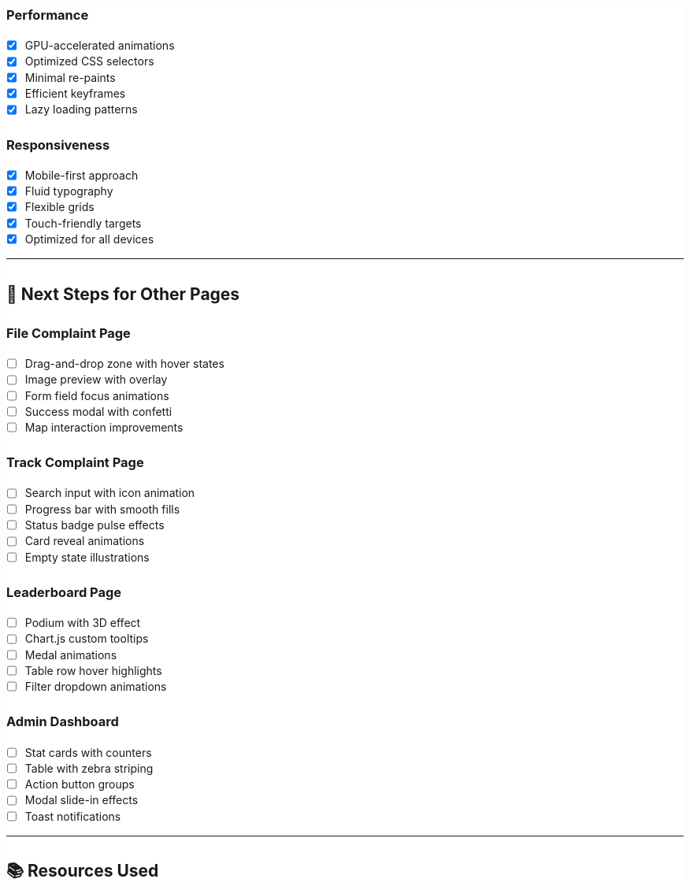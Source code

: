 ### Performance
- [x] GPU-accelerated animations
- [x] Optimized CSS selectors
- [x] Minimal re-paints
- [x] Efficient keyframes
- [x] Lazy loading patterns

### Responsiveness
- [x] Mobile-first approach
- [x] Fluid typography
- [x] Flexible grids
- [x] Touch-friendly targets
- [x] Optimized for all devices

---

## 🚀 Next Steps for Other Pages

### File Complaint Page
- [ ] Drag-and-drop zone with hover states
- [ ] Image preview with overlay
- [ ] Form field focus animations
- [ ] Success modal with confetti
- [ ] Map interaction improvements

### Track Complaint Page
- [ ] Search input with icon animation
- [ ] Progress bar with smooth fills
- [ ] Status badge pulse effects
- [ ] Card reveal animations
- [ ] Empty state illustrations

### Leaderboard Page
- [ ] Podium with 3D effect
- [ ] Chart.js custom tooltips
- [ ] Medal animations
- [ ] Table row hover highlights
- [ ] Filter dropdown animations

### Admin Dashboard
- [ ] Stat cards with counters
- [ ] Table with zebra striping
- [ ] Action button groups
- [ ] Modal slide-in effects
- [ ] Toast notifications

---

## 📚 Resources Used
